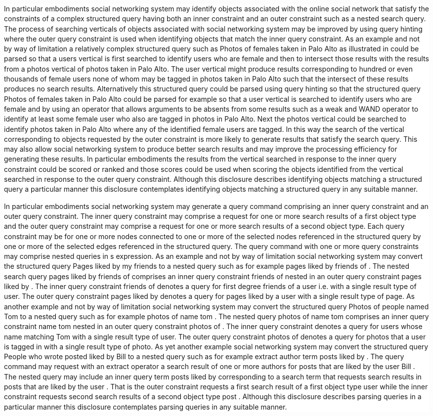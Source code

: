 In particular embodiments social networking system may identify objects associated with the online social network that satisfy the constraints of a complex structured query having both an inner constraint and an outer constraint such as a nested search query. The process of searching verticals of objects associated with social networking system may be improved by using query hinting where the outer query constraint is used when identifying objects that match the inner query constraint. As an example and not by way of limitation a relatively complex structured query such as Photos of females taken in Palo Alto as illustrated in could be parsed so that a users vertical is first searched to identify users who are female and then to intersect those results with the results from a photos vertical of photos taken in Palo Alto. The user vertical might produce results corresponding to hundred or even thousands of female users none of whom may be tagged in photos taken in Palo Alto such that the intersect of these results produces no search results. Alternatively this structured query could be parsed using query hinting so that the structured query Photos of females taken in Palo Alto could be parsed for example so that a user vertical is searched to identify users who are female and by using an operator that allows arguments to be absents from some results such as a weak and WAND operator to identify at least some female user who also are tagged in photos in Palo Alto. Next the photos vertical could be searched to identify photos taken in Palo Alto where any of the identified female users are tagged. In this way the search of the vertical corresponding to objects requested by the outer constraint is more likely to generate results that satisfy the search query. This may also allow social networking system to produce better search results and may improve the processing efficiency for generating these results. In particular embodiments the results from the vertical searched in response to the inner query constraint could be scored or ranked and those scores could be used when scoring the objects identified from the vertical searched in response to the outer query constraint. Although this disclosure describes identifying objects matching a structured query a particular manner this disclosure contemplates identifying objects matching a structured query in any suitable manner.

In particular embodiments social networking system may generate a query command comprising an inner query constraint and an outer query constraint. The inner query constraint may comprise a request for one or more search results of a first object type and the outer query constraint may comprise a request for one or more search results of a second object type. Each query constraint may be for one or more nodes connected to one or more of the selected nodes referenced in the structured query by one or more of the selected edges referenced in the structured query. The query command with one or more query constraints may comprise nested queries in s expression. As an example and not by way of limitation social networking system may convert the structured query Pages liked by my friends to a nested query such as for example pages liked by friends of . The nested search query pages liked by friends of comprises an inner query constraint friends of nested in an outer query constraint pages liked by . The inner query constraint friends of denotes a query for first degree friends of a user i.e. with a single result type of user. The outer query constraint pages liked by denotes a query for pages liked by a user with a single result type of page. As another example and not by way of limitation social networking system may convert the structured query Photos of people named Tom to a nested query such as for example photos of name tom . The nested query photos of name tom comprises an inner query constraint name tom nested in an outer query constraint photos of . The inner query constraint denotes a query for users whose name matching Tom with a single result type of user. The outer query constraint photos of denotes a query for photos that a user is tagged in with a single result type of photo. As yet another example social networking system may convert the structured query People who wrote posted liked by Bill to a nested query such as for example extract author term posts liked by . The query command may request with an extract operator a search result of one or more authors for posts that are liked by the user Bill . The nested query may include an inner query term posts liked by corresponding to a search term that requests search results in posts that are liked by the user . That is the outer constraint requests a first search result of a first object type user while the inner constraint requests second search results of a second object type post . Although this disclosure describes parsing queries in a particular manner this disclosure contemplates parsing queries in any suitable manner.
